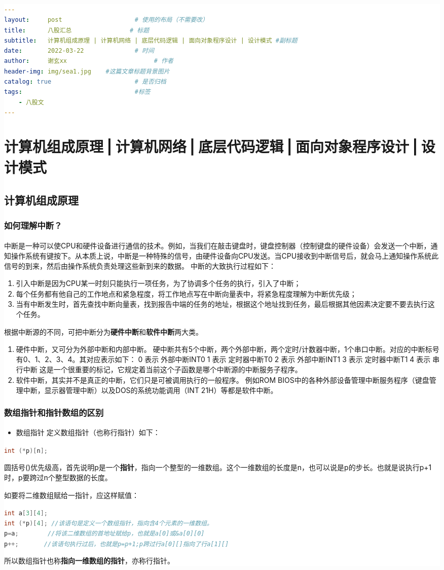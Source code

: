 ```yaml
---
layout:     post   				    # 使用的布局（不需要改）
title:      八股汇总 				# 标题 
subtitle:   计算机组成原理 | 计算机网络 | 底层代码逻辑 | 面向对象程序设计 | 设计模式 #副标题
date:       2022-03-22 				# 时间
author:     谢玄xx 						# 作者
header-img: img/sea1.jpg 	#这篇文章标题背景图片
catalog: true 						# 是否归档
tags:								#标签
    - 八股文
---
```


# 计算机组成原理 | 计算机网络 | 底层代码逻辑 | 面向对象程序设计 | 设计模式

## 计算机组成原理

### 如何理解中断？
中断是一种可以使CPU和硬件设备进行通信的技术。例如，当我们在敲击键盘时，键盘控制器（控制键盘的硬件设备）会发送一个中断，通知操作系统有键按下。从本质上说，中断是一种特殊的信号，由硬件设备向CPU发送。当CPU接收到中断信号后，就会马上通知操作系统此信号的到来，然后由操作系统负责处理这些新到来的数据。
中断的大致执行过程如下：
1. 引入中断是因为CPU某一时刻只能执行一项任务，为了协调多个任务的执行，引入了中断；
2. 每个任务都有他自己的工作地点和紧急程度，将工作地点写在中断向量表中，将紧急程度理解为中断优先级；
3. 当有中断发生时，首先查找中断向量表，找到报告中端的任务的地址，根据这个地址找到任务，最后根据其他因素决定要不要去执行这个任务。

根据中断源的不同，可把中断分为<strong>硬件中断</strong>和<strong>软件中断</strong>两大类。
1) 硬件中断，又可分为外部中断和内部中断。
硬中断共有5个中断，两个外部中断，两个定时/计数器中断，1个串口中断。对应的中断标号有0、1、2、3、4。其对应表示如下：
0 表示 外部中断INT0
1 表示 定时器中断T0
2 表示 外部中断INT1
3 表示 定时器中断T1
4 表示 串行中断
    这是一个很重要的标记，它规定着当前这个子函数是哪个中断源的中断服务子程序。
2) 软件中断，其实并不是真正的中断，它们只是可被调用执行的一般程序。
例如ROM BIOS中的各种外部设备管理中断服务程序（键盘管理中断，显示器管理中断）以及DOS的系统功能调用（INT 21H）等都是软件中断。


### 数组指针和指针数组的区别

* 数组指针
    定义数组指针（也称行指针）如下： 
```CPP
int (*p)[n];
```

圆括号()优先级高，首先说明p是一个<strong>指针</strong>，指向一个整型的一维数组。这个一维数组的长度是n，也可以说是p的步长。也就是说执行p+1时，p要跨过n个整型数据的长度。

如要将二维数组赋给一指针，应这样赋值：
```CPP
int a[3][4];
int (*p)[4]; //该语句是定义一个数组指针，指向含4个元素的一维数组。
p=a;        //将该二维数组的首地址赋给p，也就是a[0]或&a[0][0]
p++;       //该语句执行过后，也就是p=p+1;p跨过行a[0][]指向了行a[1][]
```
所以数组指针也称<strong>指向一维数组的指针</strong>，亦称行指针。
